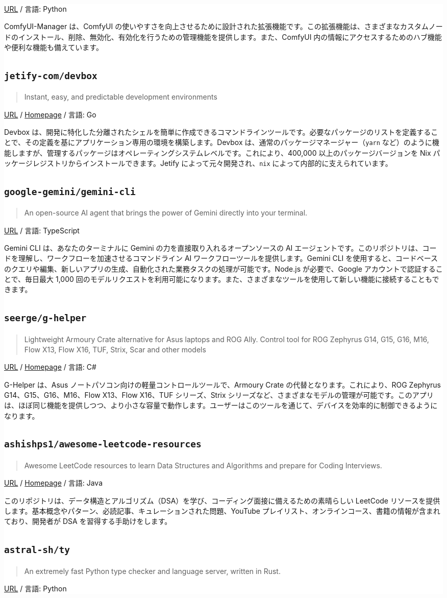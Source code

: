 [URL](https://github.com/Comfy-Org/ComfyUI-Manager) / 言語: Python

ComfyUI-Manager は、ComfyUI の使いやすさを向上させるために設計された拡張機能です。この拡張機能は、さまざまなカスタムノードのインストール、削除、無効化、有効化を行うための管理機能を提供します。また、ComfyUI 内の情報にアクセスするためのハブ機能や便利な機能も備えています。


## `jetify-com/devbox`

> Instant, easy, and predictable development environments

[URL](https://github.com/jetify-com/devbox) / [Homepage](https://www.jetify.com/devbox/) / 言語: Go

Devbox は、開発に特化した分離されたシェルを簡単に作成できるコマンドラインツールです。必要なパッケージのリストを定義することで、その定義を基にアプリケーション専用の環境を構築します。Devbox は、通常のパッケージマネージャー（`yarn` など）のように機能しますが、管理するパッケージはオペレーティングシステムレベルです。これにより、400,000 以上のパッケージバージョンを Nix パッケージレジストリからインストールできます。Jetify によって元々開発され、`nix` によって内部的に支えられています。


## `google-gemini/gemini-cli`

> An open-source AI agent that brings the power of Gemini directly into your terminal.

[URL](https://github.com/google-gemini/gemini-cli) / 言語: TypeScript

Gemini CLI は、あなたのターミナルに Gemini の力を直接取り入れるオープンソースの AI エージェントです。このリポジトリは、コードを理解し、ワークフローを加速させるコマンドライン AI ワークフローツールを提供します。Gemini CLI を使用すると、コードベースのクエリや編集、新しいアプリの生成、自動化された業務タスクの処理が可能です。Node.js が必要で、Google アカウントで認証することで、毎日最大 1,000 回のモデルリクエストを利用可能になります。また、さまざまなツールを使用して新しい機能に接続することもできます。


## `seerge/g-helper`

> Lightweight Armoury Crate alternative for Asus laptops and ROG Ally. Control tool for ROG Zephyrus G14, G15, G16, M16, Flow X13, Flow X16, TUF, Strix, Scar and other models

[URL](https://github.com/seerge/g-helper) / [Homepage](https://g-helper.com) / 言語: C#

G-Helper は、Asus ノートパソコン向けの軽量コントロールツールで、Armoury Crate の代替となります。これにより、ROG Zephyrus G14、G15、G16、M16、Flow X13、Flow X16、TUF シリーズ、Strix シリーズなど、さまざまなモデルの管理が可能です。このアプリは、ほぼ同じ機能を提供しつつ、より小さな容量で動作します。ユーザーはこのツールを通じて、デバイスを効率的に制御できるようになります。


## `ashishps1/awesome-leetcode-resources`

> Awesome LeetCode resources to learn Data Structures and Algorithms and prepare for Coding Interviews.

[URL](https://github.com/ashishps1/awesome-leetcode-resources) / [Homepage](https://blog.algomaster.io) / 言語: Java

このリポジトリは、データ構造とアルゴリズム（DSA）を学び、コーディング面接に備えるための素晴らしい LeetCode リソースを提供します。基本概念やパターン、必読記事、キュレーションされた問題、YouTube プレイリスト、オンラインコース、書籍の情報が含まれており、開発者が DSA を習得する手助けをします。


## `astral-sh/ty`

> An extremely fast Python type checker and language server, written in Rust.

[URL](https://github.com/astral-sh/ty) / 言語: Python
